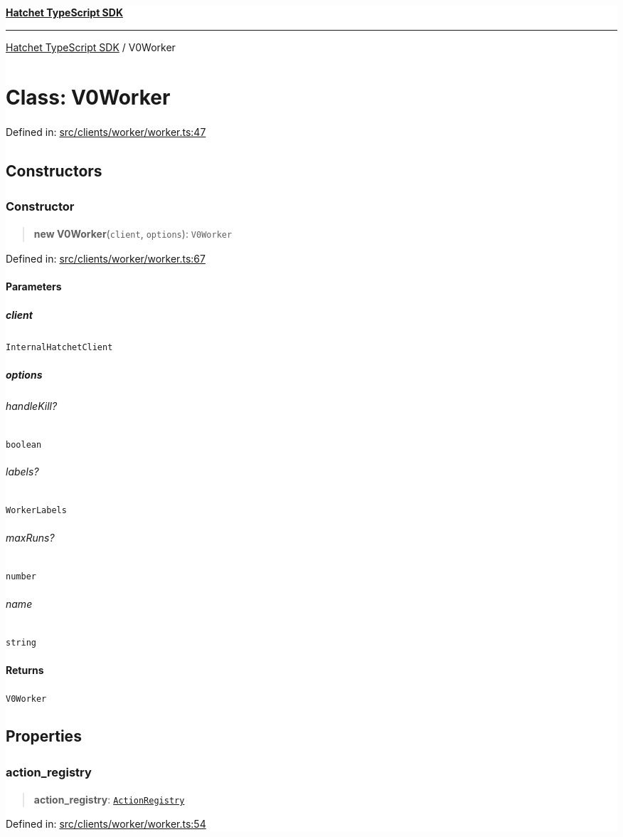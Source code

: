 [**Hatchet TypeScript SDK**](../README.md)

***

[Hatchet TypeScript SDK](../README.md) / V0Worker

# Class: V0Worker

Defined in: [src/clients/worker/worker.ts:47](https://github.com/hatchet-dev/hatchet/blob/0288a24f2e9f14787135b399bd47182f4d1260d9/sdks/typescript/src/clients/worker/worker.ts#L47)

## Constructors

### Constructor

> **new V0Worker**(`client`, `options`): `V0Worker`

Defined in: [src/clients/worker/worker.ts:67](https://github.com/hatchet-dev/hatchet/blob/0288a24f2e9f14787135b399bd47182f4d1260d9/sdks/typescript/src/clients/worker/worker.ts#L67)

#### Parameters

##### client

`InternalHatchetClient`

##### options

###### handleKill?

`boolean`

###### labels?

`WorkerLabels`

###### maxRuns?

`number`

###### name

`string`

#### Returns

`V0Worker`

## Properties

### action\_registry

> **action\_registry**: [`ActionRegistry`](../type-aliases/ActionRegistry.md)

Defined in: [src/clients/worker/worker.ts:54](https://github.com/hatchet-dev/hatchet/blob/0288a24f2e9f14787135b399bd47182f4d1260d9/sdks/typescript/src/clients/worker/worker.ts#L54)
